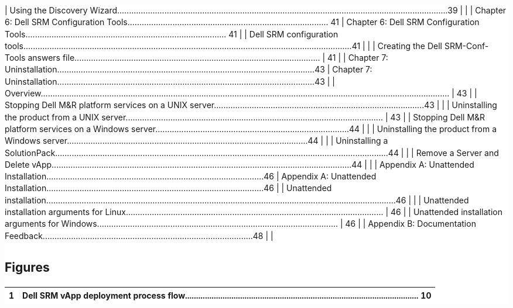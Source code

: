 | Using the Discovery Wizard............................................................................................................................................39              |                                                                                                                                          |
| Chapter 6: Dell SRM Configuration Tools..................................................................................... 41                                                       | Chapter 6: Dell SRM Configuration Tools..................................................................................... 41          |
| Dell SRM configuration tools...........................................................................................................................................41             |                                                                                                                                          |
| Creating the Dell SRM-Conf-Tools answers file........................................................................................................                                 | 41                                                                                                                                       |
| Chapter 7: Uninstallation.............................................................................................................43                                              | Chapter 7: Uninstallation.............................................................................................................43 |
| Overview............................................................................................................................................................................. | 43                                                                                                                                       |
| Stopping Dell M&R platform services on a UNIX server.........................................................................................43                                       |                                                                                                                                          |
| Uninstalling the product from a UNIX server.............................................................................................................                              | 43                                                                                                                                       |
| Stopping Dell M&R platform services on a Windows server..................................................................................44                                           |                                                                                                                                          |
| Uninstalling the product from a Windows server......................................................................................................44                                |                                                                                                                                          |
| Uninstalling a SolutionPack.............................................................................................................................................44            |                                                                                                                                          |
| Remove a Server and Delete vApp...............................................................................................................................44                      |                                                                                                                                          |
| Appendix A: Unattended Installation............................................................................................46                                                     | Appendix A: Unattended Installation............................................................................................46        |
| Unattended installation....................................................................................................................................................46         |                                                                                                                                          |
| Unattended installation arguments for Linux.............................................................................................................                              | 46                                                                                                                                       |
| Unattended installation arguments for Windows......................................................................................................                                   | 46                                                                                                                                       |
| Appendix B: Documentation Feedback.........................................................................................48                                                         |                                                                                                                                          |

## Figures

|   1 | Dell SRM vApp deployment process flow.......................................................................................................... 10   |
|-----|------------------------------------------------------------------------------------------------------------------------------------------------------|